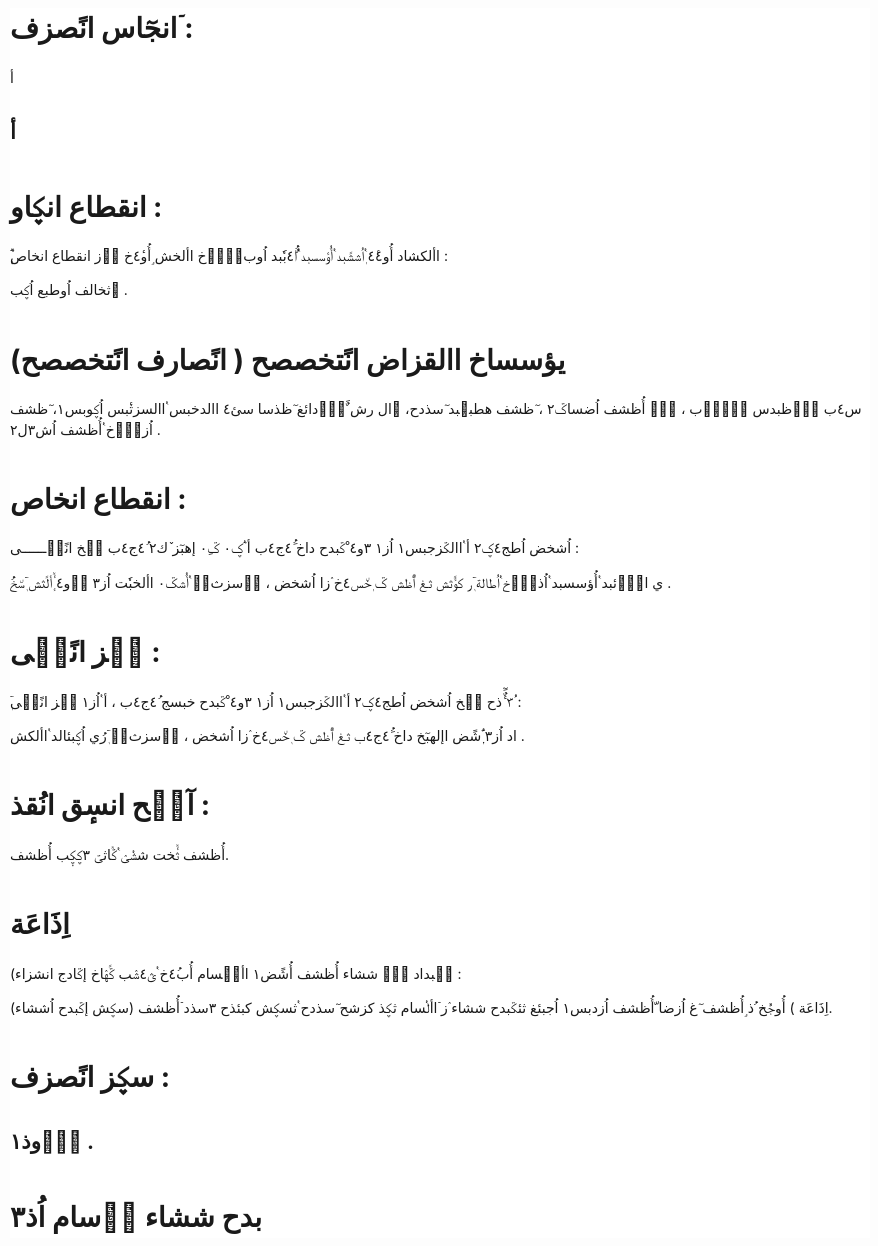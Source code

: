 # انجٓاس انًصزف ٙ:

أ

أ
---
# انقطاع انؼاو :

ٌٕٖٞٓاألكشاد أُو٤ٔ٤ ٖٝاُششًبد ٝأُؤسسبد ٝا٤ٌُبٗبد اُوب٤ٗٞٗخ األخش ٟأُو٤ٔخ ٣ٝز انقطاع انخاص :

ثخالف اُوطبع اُؼب ّ.

# يؤسساخ االقزاض انًتخصصح ( انًصارف انًتخصصح)

س٤ب ٖٓٓظبدس آٞاُٜب ، ٢ٛٝ أُظشف اُضساػ٢ ، ٓظشف هطبػبد ٓسذدح، ٝال رش ٌَاُٞدائغ ٓظذسا سئ٤ االدخبس ٝاالسزثٔبس اُؼوبس١، ٓظشف اُز٤ٔ٘خ ٝأُظشف اُش٣ل٢ .

# انقطاع انخاص :

اُشخض اُطج٤ؼ٢ أ ٝاالػزجبس١ اُز١ ٣و٤ ْػبدح داخ ٤َُج٤ب أ ٝٓؼ٠ ػ٠ِ إهبٓز ٚك٢ ٤ُج٤ب س٘خ انًقٛــــــى :

ُي ا٤ُٜئبد ٝأُؤسسبد ٝاُذ٤ُٝخ ٝاُطالة ٖٓر كؤًثش ثـغ اُ٘ظش ػ ٖخ٘س٤خ ٛزا اُشخض ، ٣ٝسزث٠٘ ٝأُشػ٠ األخبٗت اُز٣ ٣ٖو٤ ٕٔٞألًثش ٖٓس٘خ .

# غٛز انًقٛى :

ٖٓ٣ُْ ٌَٔٓذح س٘خ  اُشخض اُطج٤ؼ٢ أ ٝاالػزجبس١ اُز١ ٣و٤ ْػبدح خبسج ٤ُج٤ب ، أ ٝاُز١ غٛز انًقٛى :

اد اُز٣ ُْٖٜٓشًض اإلهبٓخ داخ ٤َُج٤ب ثـغ اُ٘ظش ػ ٖخ٘س٤خ ٛزا اُشخض ، ٣ٝسزث٠٘ ٖٓرُي اُؼبئالد ٝاألكش .

# آنٛح انسٕق انُقذ :

أُظشف ثٔٞخت ششٝؽ ٝػٞاثؾ ٣ؼؼٜب أُظشف.

# اِذَاعَة

(شٜبداد ٢ٛٝ ششاء أُظشف أُشًض١ األٝسام أُب٤ُخ ٝؿ٤شٛب ػًهٛاخ إػادج انشزاء :

اِذَاعَة ) أُوجُٞخ ُذ ٟأُظشف ٓغ اُزضا ّأُظشف اُزدبس١ اُجبئغ ثئػبدح ششاء ٛز ٙاألٝسام ثؼذ كزشح ٓسذدح ٝثسؼش كبئذح ٣سذد ٙأُظشف (سؼش إػبدح اُششاء).

# سؼز انًصزف :

اُ٘وذ١ .
---
# بدح ششاء أٝسام اُذ٣
